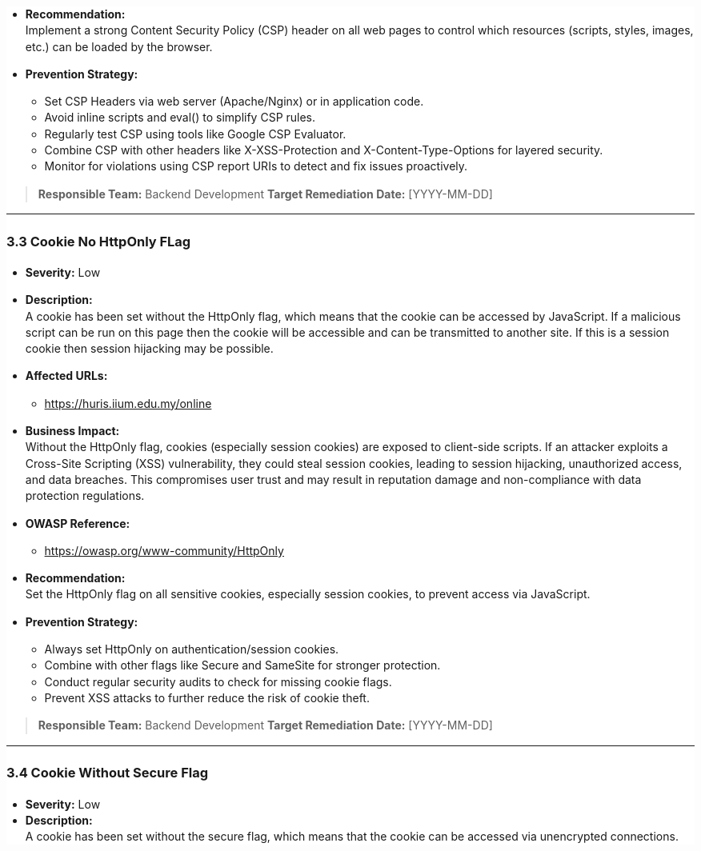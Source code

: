 - **Recommendation:**  
  Implement a strong Content Security Policy (CSP) header on all web pages to control which resources (scripts, styles, images, etc.) can be loaded by the browser.

- **Prevention Strategy:**  
  - Set CSP Headers via web server (Apache/Nginx) or in application code.
  - Avoid inline scripts and eval() to simplify CSP rules.
  - Regularly test CSP using tools like Google CSP Evaluator.
  - Combine CSP with other headers like X-XSS-Protection and X-Content-Type-Options for layered security.
  - Monitor for violations using CSP report URIs to detect and fix issues proactively.

> **Responsible Team:** Backend Development 
> **Target Remediation Date:** [YYYY-MM-DD]

---

### 3.3 Cookie No HttpOnly FLag

- **Severity:** Low
- **Description:**  
  A cookie has been set without the HttpOnly flag, which means that the cookie can be accessed by JavaScript. If a malicious script can be run on this page then the cookie will be accessible and can be transmitted to another site. If this is a session cookie then session hijacking may be possible.

- **Affected URLs:**  
  - https://huris.iium.edu.my/online

- **Business Impact:**  
  Without the HttpOnly flag, cookies (especially session cookies) are exposed to client-side scripts. If an attacker exploits a Cross-Site Scripting (XSS) vulnerability, they could steal session cookies, leading to session hijacking, unauthorized access, and data breaches. This compromises user trust and may result in reputation damage and non-compliance with data protection regulations.

- **OWASP Reference:**  
  - https://owasp.org/www-community/HttpOnly

- **Recommendation:**  
  Set the HttpOnly flag on all sensitive cookies, especially session cookies, to prevent access via JavaScript.

- **Prevention Strategy:**  
  - Always set HttpOnly on authentication/session cookies.
  - Combine with other flags like Secure and SameSite for stronger protection.
  - Conduct regular security audits to check for missing cookie flags.
  - Prevent XSS attacks to further reduce the risk of cookie theft.
    
> **Responsible Team:** Backend Development 
> **Target Remediation Date:** [YYYY-MM-DD]
>
---

### 3.4 Cookie Without Secure Flag 
- **Severity:** Low
- **Description:**  
  A cookie has been set without the secure flag, which means that the cookie can be accessed via unencrypted connections.
